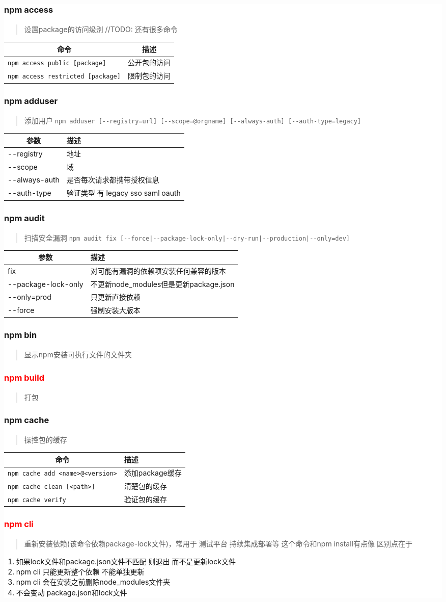 ### npm access
> 设置package的访问级别 //TODO: 还有很多命令

命令|描述
--|:--:
`npm access public [package]` | 公开包的访问
`npm access restricted [package]` | 限制包的访问


### npm adduser
> 添加用户 `npm adduser [--registry=url] [--scope=@orgname] [--always-auth] [--auth-type=legacy]`

参数|描述
--|:--
--registry|地址
--scope|域
--always-auth|是否每次请求都携带授权信息
--auth-type|验证类型 有 legacy sso saml oauth

### npm audit
> 扫描安全漏洞 `npm audit fix [--force|--package-lock-only|--dry-run|--production|--only=dev]`

参数|描述
--|:--
fix|对可能有漏洞的依赖项安装任何兼容的版本
--package-lock-only|不更新node_modules但是更新package.json
--only=prod|只更新直接依赖
--force|强制安装大版本

### npm bin
> 显示npm安装可执行文件的文件夹

### <span style="color: red">npm build</span>
> 打包

### npm cache
> 操控包的缓存

命令|描述
--|:--
`npm cache add <name>@<version>`|添加package缓存
`npm cache clean [<path>]`|清楚包的缓存
`npm cache verify`|验证包的缓存

### <span style="color: red">npm cli</span>
> 重新安装依赖(该命令依赖package-lock文件)，常用于 测试平台 持续集成部署等
> 这个命令和npm install有点像 区别点在于
1. 如果lock文件和package.json文件不匹配 则退出 而不是更新lock文件
2. npm cli 只能更新整个依赖 不能单独更新
3. npm cli 会在安装之前删除node_modules文件夹
4. 不会变动 package.json和lock文件
